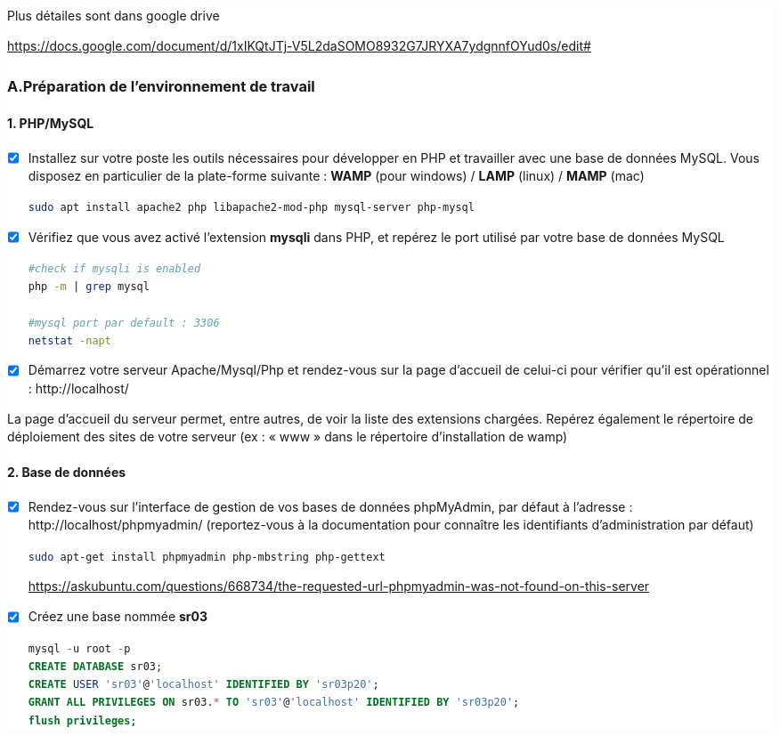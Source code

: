 Plus détailes sont dans google drive

https://docs.google.com/document/d/1xIKQtJTj-V5L2daSOMO8932G7JRYXA7ydgnnfOYud0s/edit#



### A.Préparation de l’environnement de travail

#### 1. PHP/MySQL

   * [x] Installez sur votre poste les outils nécessaires pour développer en PHP et travailler avec une base de données MySQL. Vous disposez en particulier de la plate-forme suivante : **WAMP** (pour windows) / **LAMP** (linux) / **MAMP** (mac)

     ```bash
     sudo apt install apache2 php libapache2-mod-php mysql-server php-mysql
     
     ```

   * [x] Vérifiez que vous avez activé l’extension **mysqli** dans PHP, et repérez le port utilisé par votre base de données MySQL

     ```bash
     #check if mysqli is enabled
     php -m | grep mysql
     
     #mysql port par default : 3306
     netstat -napt
     ```

   * [x]  Démarrez votre serveur Apache/Mysql/Php et rendez-vous sur la page d’accueil de celui-ci pour vérifier qu’il est opérationnel : http://localhost/

  La page d’accueil du serveur permet, entre autres, de voir la liste des extensions chargées. Repérez également le répertoire de déploiement des sites de votre serveur (ex : « www » dans le répertoire d’installation de wamp)

#### 2. Base de données

* [x] Rendez-vous sur l’interface de gestion de vos bases de données phpMyAdmin, par défaut à l’adresse : http://localhost/phpmyadmin/ (reportez-vous à la documentation pour connaître les identifiants d’administration par défaut)

  ```bash
  sudo apt-get install phpmyadmin php-mbstring php-gettext
  ```

  https://askubuntu.com/questions/668734/the-requested-url-phpmyadmin-was-not-found-on-this-server

* [x] Créez une base nommée **sr03**

  ```sql
  mysql -u root -p
  CREATE DATABASE sr03;
  CREATE USER 'sr03'@'localhost' IDENTIFIED BY 'sr03p20';
  GRANT ALL PRIVILEGES ON sr03.* TO 'sr03'@'localhost' IDENTIFIED BY 'sr03p20';
  flush privileges;
  ```
